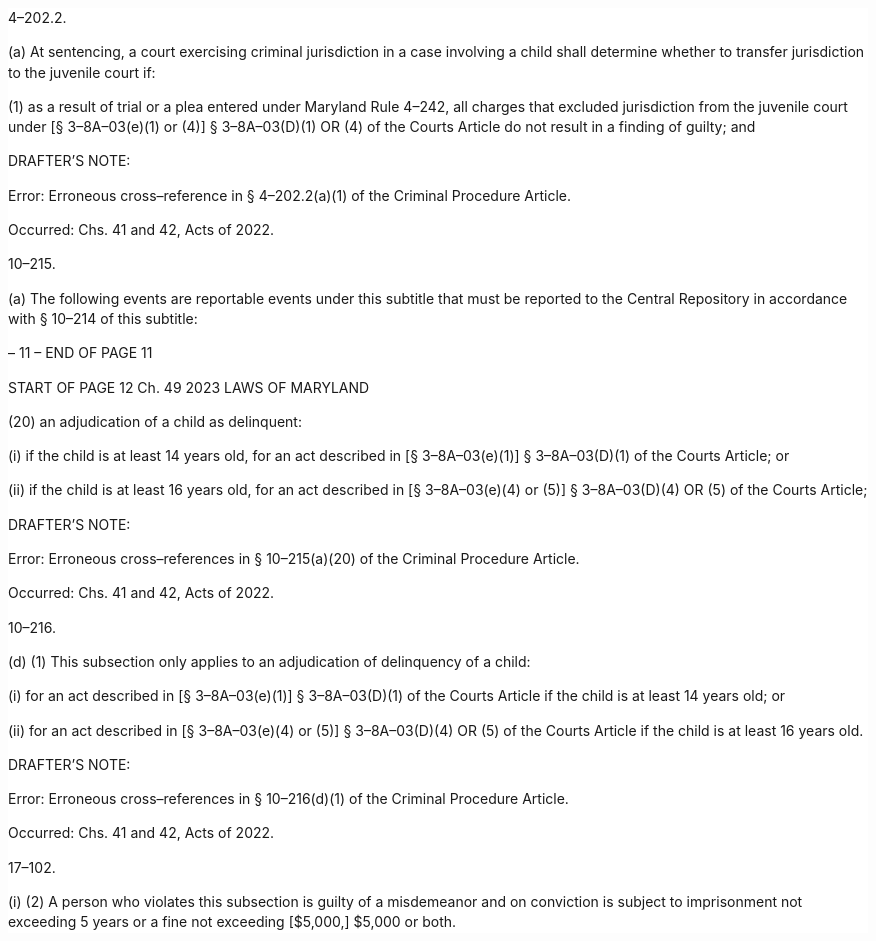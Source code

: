 4–202.2.

(a) At sentencing, a court exercising criminal jurisdiction in a case involving a
child shall determine whether to transfer jurisdiction to the juvenile court if:

(1) as a result of trial or a plea entered under Maryland Rule 4–242, all
charges that excluded jurisdiction from the juvenile court under [§ 3–8A–03(e)(1) or (4)] §
3–8A–03(D)(1) OR (4) of the Courts Article do not result in a finding of guilty; and

DRAFTER’S NOTE:

Error: Erroneous cross–reference in § 4–202.2(a)(1) of the Criminal Procedure
Article.

Occurred: Chs. 41 and 42, Acts of 2022.

10–215.

(a) The following events are reportable events under this subtitle that must be
reported to the Central Repository in accordance with § 10–214 of this subtitle:

– 11 –
END OF PAGE 11

START OF PAGE 12
Ch. 49 2023 LAWS OF MARYLAND

(20) an adjudication of a child as delinquent:

(i) if the child is at least 14 years old, for an act described in [§
3–8A–03(e)(1)] § 3–8A–03(D)(1) of the Courts Article; or

(ii) if the child is at least 16 years old, for an act described in [§
3–8A–03(e)(4) or (5)] § 3–8A–03(D)(4) OR (5) of the Courts Article;

DRAFTER’S NOTE:

Error: Erroneous cross–references in § 10–215(a)(20) of the Criminal Procedure
Article.

Occurred: Chs. 41 and 42, Acts of 2022.

10–216.

(d) (1) This subsection only applies to an adjudication of delinquency of a child:

(i) for an act described in [§ 3–8A–03(e)(1)] § 3–8A–03(D)(1) of the
Courts Article if the child is at least 14 years old; or

(ii) for an act described in [§ 3–8A–03(e)(4) or (5)] § 3–8A–03(D)(4)
OR (5) of the Courts Article if the child is at least 16 years old.

DRAFTER’S NOTE:

Error: Erroneous cross–references in § 10–216(d)(1) of the Criminal Procedure
Article.

Occurred: Chs. 41 and 42, Acts of 2022.

17–102.

(i) (2) A person who violates this subsection is guilty of a misdemeanor and
on conviction is subject to imprisonment not exceeding 5 years or a fine not exceeding
[$5,000,] $5,000 or both.
